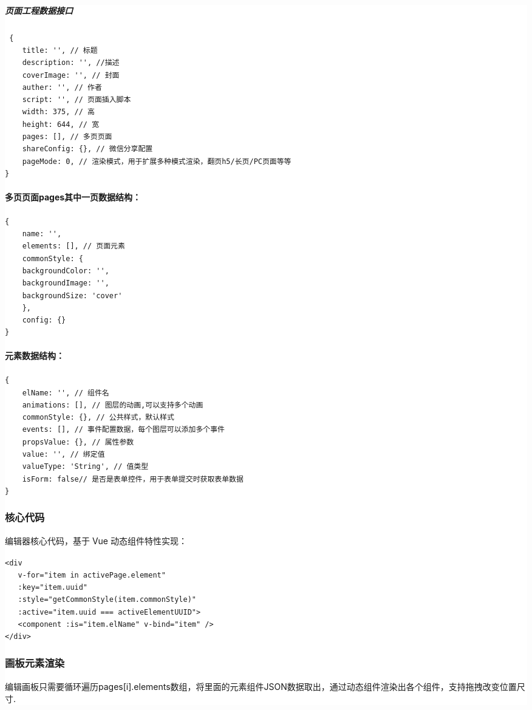 ##### 页面工程数据接口
```
 {
    title: '', // 标题
    description: '', //描述
    coverImage: '', // 封面
    auther: '', // 作者
    script: '', // 页面插入脚本
    width: 375, // 高
    height: 644, // 宽
    pages: [], // 多页页面
    shareConfig: {}, // 微信分享配置
    pageMode: 0, // 渲染模式，用于扩展多种模式渲染，翻页h5/长页/PC页面等等
}
```
#### 多页页面pages其中一页数据结构：
```
{
    name: '',
    elements: [], // 页面元素
    commonStyle: {
    backgroundColor: '',
    backgroundImage: '',
    backgroundSize: 'cover'
    },
    config: {}
}
```
#### 元素数据结构：
```
{
    elName: '', // 组件名
    animations: [], // 图层的动画,可以支持多个动画
    commonStyle: {}, // 公共样式，默认样式
    events: [], // 事件配置数据，每个图层可以添加多个事件
    propsValue: {}, // 属性参数
    value: '', // 绑定值
    valueType: 'String', // 值类型
    isForm: false// 是否是表单控件，用于表单提交时获取表单数据
}
```
### 核心代码
编辑器核心代码，基于 Vue 动态组件特性实现：
```
<div 
   v-for="item in activePage.element"
   :key="item.uuid"
   :style="getCommonStyle(item.commonStyle)"
   :active="item.uuid === activeElementUUID">
   <component :is="item.elName" v-bind="item" />
</div>
```
### 画板元素渲染
编辑画板只需要循环遍历pages[i].elements数组，将里面的元素组件JSON数据取出，通过动态组件渲染出各个组件，支持拖拽改变位置尺寸.

